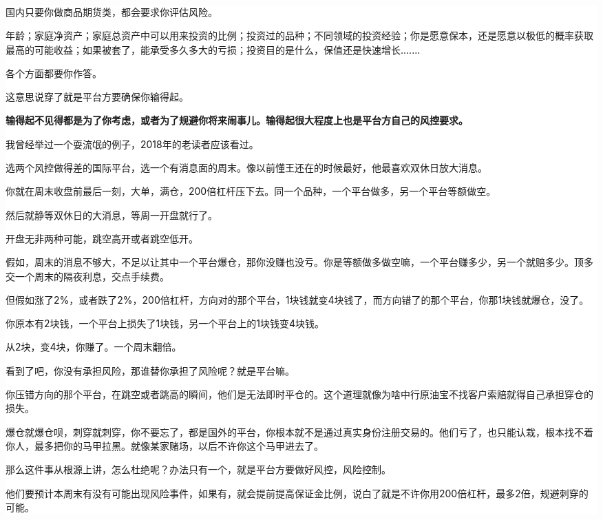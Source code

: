 
国内只要你做商品期货类，都会要求你评估风险。

  

年龄；家庭净资产；家庭总资产中可以用来投资的比例；投资过的品种；不同领域的投资经验；你是愿意保本，还是愿意以极低的概率获取最高的可能收益；如果被套了，能承受多久多大的亏损；投资目的是什么，保值还是快速增长.......

  

各个方面都要你作答。

  

这意思说穿了就是平台方要确保你输得起。  

  

 **输得起不见得都是为了你考虑，或者为了规避你将来闹事儿。输得起很大程度上也是平台方自己的风控要求。**

  

我曾经举过一个耍流氓的例子，2018年的老读者应该看过。  

  

选两个风控做得差的国际平台，选一个有消息面的周末。像以前懂王还在的时候最好，他最喜欢双休日放大消息。  

  

你就在周末收盘前最后一刻，大单，满仓，200倍杠杆压下去。同一个品种，一个平台做多，另一个平台等额做空。  

  

然后就静等双休日的大消息，等周一开盘就行了。  

  

开盘无非两种可能，跳空高开或者跳空低开。  

  

假如，周末的消息不够大，不足以让其中一个平台爆仓，那你没赚也没亏。你是等额做多做空嘛，一个平台赚多少，另一个就赔多少。顶多交一个周末的隔夜利息，交点手续费。

  

但假如涨了2%，或者跌了2%，200倍杠杆，方向对的那个平台，1块钱就变4块钱了，而方向错了的那个平台，你那1块钱就爆仓，没了。

  

你原本有2块钱，一个平台上损失了1块钱，另一个平台上的1块钱变4块钱。  

  

从2块，变4块，你赚了。一个周末翻倍。  

  

看到了吧，你没有承担风险，那谁替你承担了风险呢？就是平台嘛。

  

你压错方向的那个平台，在跳空或者跳高的瞬间，他们是无法即时平仓的。这个道理就像为啥中行原油宝不找客户索赔就得自己承担穿仓的损失。  

  

爆仓就爆仓呗，刺穿就刺穿，你不要忘了，都是国外的平台，你根本就不是通过真实身份注册交易的。他们亏了，也只能认栽，根本找不着你人，最多把你的马甲拉黑。就像某家赌场，以后不许你这个马甲进去了。  

  

那么这件事从根源上讲，怎么杜绝呢？办法只有一个，就是平台方要做好风控，风险控制。  

  

他们要预计本周末有没有可能出现风险事件，如果有，就会提前提高保证金比例，说白了就是不许你用200倍杠杆，最多2倍，规避刺穿的可能。
